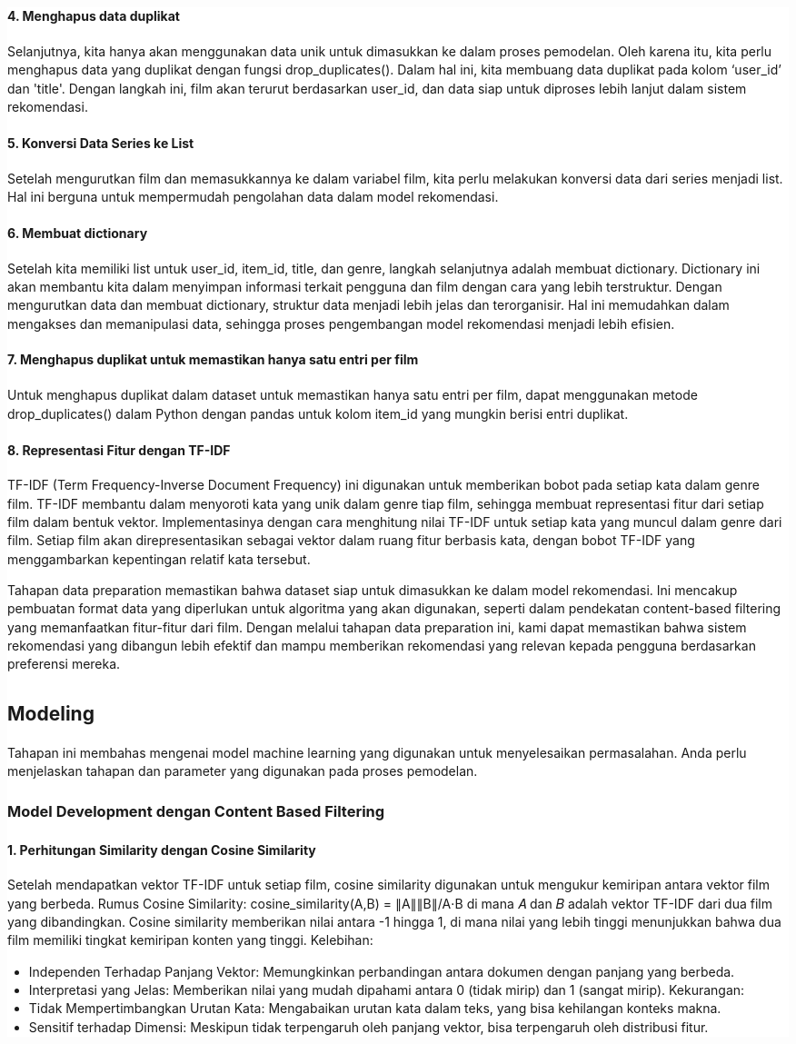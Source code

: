 #### 4. Menghapus data duplikat
Selanjutnya, kita hanya akan menggunakan data unik untuk dimasukkan ke dalam proses pemodelan. Oleh karena itu, kita perlu menghapus data yang duplikat dengan fungsi drop_duplicates(). Dalam hal ini, kita membuang data duplikat pada kolom ‘user_id’ dan 'title'. Dengan langkah ini, film akan terurut berdasarkan user_id, dan data siap untuk diproses lebih lanjut dalam sistem rekomendasi.
#### 5. Konversi Data Series ke List
Setelah mengurutkan film dan memasukkannya ke dalam variabel film, kita perlu melakukan konversi data dari series menjadi list. Hal ini berguna untuk mempermudah pengolahan data dalam model rekomendasi.
#### 6. Membuat dictionary
Setelah kita memiliki list untuk user_id, item_id, title, dan genre, langkah selanjutnya adalah membuat dictionary. Dictionary ini akan membantu kita dalam menyimpan informasi terkait pengguna dan film dengan cara yang lebih terstruktur. Dengan mengurutkan data dan membuat dictionary, struktur data menjadi lebih jelas dan terorganisir. Hal ini memudahkan dalam mengakses dan memanipulasi data, sehingga proses pengembangan model rekomendasi menjadi lebih efisien.
#### 7. Menghapus duplikat untuk memastikan hanya satu entri per film
Untuk menghapus duplikat dalam dataset untuk memastikan hanya satu entri per film, dapat menggunakan metode drop_duplicates() dalam Python dengan pandas untuk kolom item_id yang mungkin berisi entri duplikat.
#### 8. Representasi Fitur dengan TF-IDF
TF-IDF (Term Frequency-Inverse Document Frequency) ini digunakan untuk memberikan bobot pada setiap kata dalam genre film. TF-IDF membantu dalam menyoroti kata yang unik dalam genre tiap film, sehingga membuat representasi fitur dari setiap film dalam bentuk vektor. Implementasinya dengan cara menghitung nilai TF-IDF untuk setiap kata yang muncul dalam genre dari film. Setiap film akan direpresentasikan sebagai vektor dalam ruang fitur berbasis kata, dengan bobot TF-IDF yang menggambarkan kepentingan relatif kata tersebut.

Tahapan data preparation memastikan bahwa dataset siap untuk dimasukkan ke dalam model rekomendasi. Ini mencakup pembuatan format data yang diperlukan untuk algoritma yang akan digunakan, seperti dalam pendekatan content-based filtering yang memanfaatkan fitur-fitur dari film. Dengan melalui tahapan data preparation ini, kami dapat memastikan bahwa sistem rekomendasi yang dibangun lebih efektif dan mampu memberikan rekomendasi yang relevan kepada pengguna berdasarkan preferensi mereka.

## Modeling
Tahapan ini membahas mengenai model machine learning yang digunakan untuk menyelesaikan permasalahan. Anda perlu menjelaskan tahapan dan parameter yang digunakan pada proses pemodelan.

### Model Development dengan Content Based Filtering
#### 1. Perhitungan Similarity dengan Cosine Similarity
Setelah mendapatkan vektor TF-IDF untuk setiap film, cosine similarity digunakan untuk mengukur kemiripan antara vektor film yang berbeda. Rumus Cosine Similarity: cosine_similarity(A,B) = ∥A∥∥B∥/A⋅B
​di mana 𝐴 dan 𝐵 adalah vektor TF-IDF dari dua film yang dibandingkan. Cosine similarity memberikan nilai antara -1 hingga 1, di mana nilai yang lebih tinggi menunjukkan bahwa dua film memiliki tingkat kemiripan konten yang tinggi.
Kelebihan:
- Independen Terhadap Panjang Vektor: Memungkinkan perbandingan antara dokumen dengan panjang yang berbeda.
- Interpretasi yang Jelas: Memberikan nilai yang mudah dipahami antara 0 (tidak mirip) dan 1 (sangat mirip).
Kekurangan:
- Tidak Mempertimbangkan Urutan Kata: Mengabaikan urutan kata dalam teks, yang bisa kehilangan konteks makna.
- Sensitif terhadap Dimensi: Meskipun tidak terpengaruh oleh panjang vektor, bisa terpengaruh oleh distribusi fitur.
